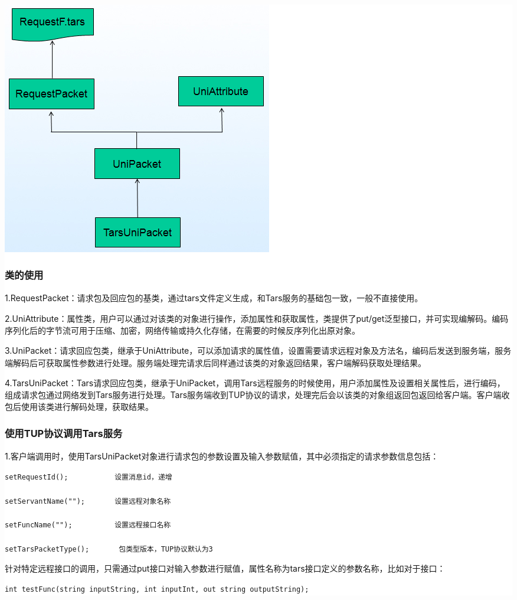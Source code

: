 ![](../assets/tars_tupclass.png)

### 类的使用

1.RequestPacket：请求包及回应包的基类，通过tars文件定义生成，和Tars服务的基础包一致，一般不直接使用。

2.UniAttribute：属性类，用户可以通过对该类的对象进行操作，添加属性和获取属性，类提供了put/get泛型接口，并可实现编解码。编码序列化后的字节流可用于压缩、加密，网络传输或持久化存储，在需要的时候反序列化出原对象。

3.UniPacket：请求回应包类，继承于UniAttribute，可以添加请求的属性值，设置需要请求远程对象及方法名，编码后发送到服务端，服务端解码后可获取属性参数进行处理。服务端处理完请求后同样通过该类的对象返回结果，客户端解码获取处理结果。

4.TarsUniPacket：Tars请求回应包类，继承于UniPacket，调用Tars远程服务的时候使用，用户添加属性及设置相关属性后，进行编码，组成请求包通过网络发到Tars服务进行处理。Tars服务端收到TUP协议的请求，处理完后会以该类的对象组返回包返回给客户端。客户端收包后使用该类进行解码处理，获取结果。

### 使用TUP协议调用Tars服务

1.客户端调用时，使用TarsUniPacket对象进行请求包的参数设置及输入参数赋值，其中必须指定的请求参数信息包括：

```text
setRequestId();           设置消息id，递增

setServantName("");       设置远程对象名称

setFuncName("");          设置远程接口名称

setTarsPacketType();       包类型版本，TUP协议默认为3
```

针对特定远程接口的调用，只需通过put接口对输入参数进行赋值，属性名称为tars接口定义的参数名称，比如对于接口：

```text
int testFunc(string inputString, int inputInt, out string outputString);
```
